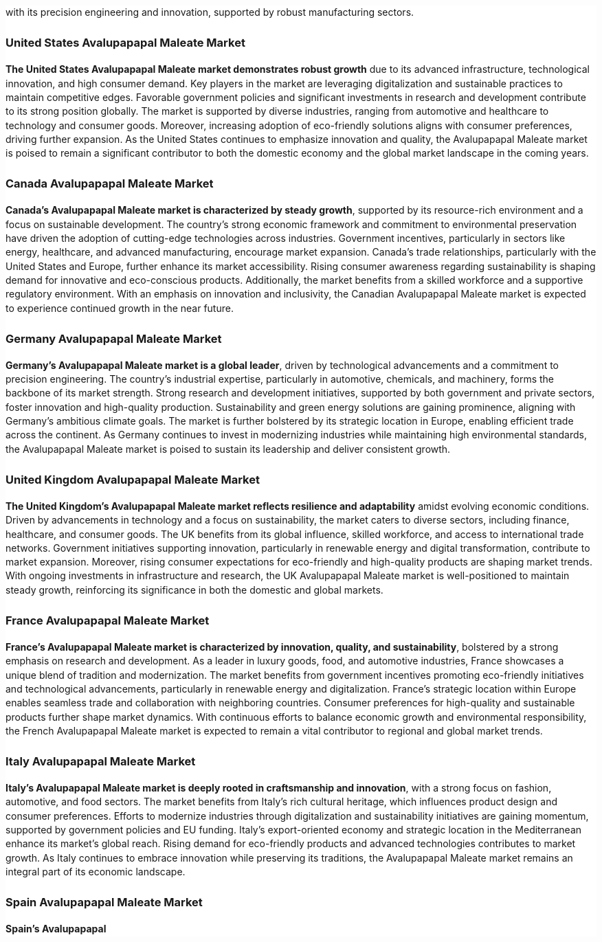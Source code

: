 with its precision engineering and innovation, supported by robust manufacturing sectors.</span></em></p></blockquote><h3><strong>United States Avalupapapal Maleate Market</strong></h3><p><strong>The United States Avalupapapal Maleate market demonstrates robust growth</strong> due to its advanced infrastructure, technological innovation, and high consumer demand. Key players in the market are leveraging digitalization and sustainable practices to maintain competitive edges. Favorable government policies and significant investments in research and development contribute to its strong position globally. The market is supported by diverse industries, ranging from automotive and healthcare to technology and consumer goods. Moreover, increasing adoption of eco-friendly solutions aligns with consumer preferences, driving further expansion. As the United States continues to emphasize innovation and quality, the Avalupapapal Maleate market is poised to remain a significant contributor to both the domestic economy and the global market landscape in the coming years.</p><h3><strong>Canada Avalupapapal Maleate Market</strong></h3><p><strong>Canada&rsquo;s Avalupapapal Maleate market is characterized by steady growth</strong>, supported by its resource-rich environment and a focus on sustainable development. The country&rsquo;s strong economic framework and commitment to environmental preservation have driven the adoption of cutting-edge technologies across industries. Government incentives, particularly in sectors like energy, healthcare, and advanced manufacturing, encourage market expansion. Canada&rsquo;s trade relationships, particularly with the United States and Europe, further enhance its market accessibility. Rising consumer awareness regarding sustainability is shaping demand for innovative and eco-conscious products. Additionally, the market benefits from a skilled workforce and a supportive regulatory environment. With an emphasis on innovation and inclusivity, the Canadian Avalupapapal Maleate market is expected to experience continued growth in the near future.</p><h3><strong>Germany Avalupapapal Maleate Market</strong></h3><p><strong>Germany&rsquo;s Avalupapapal Maleate market is a global leader</strong>, driven by technological advancements and a commitment to precision engineering. The country&rsquo;s industrial expertise, particularly in automotive, chemicals, and machinery, forms the backbone of its market strength. Strong research and development initiatives, supported by both government and private sectors, foster innovation and high-quality production. Sustainability and green energy solutions are gaining prominence, aligning with Germany&rsquo;s ambitious climate goals. The market is further bolstered by its strategic location in Europe, enabling efficient trade across the continent. As Germany continues to invest in modernizing industries while maintaining high environmental standards, the Avalupapapal Maleate market is poised to sustain its leadership and deliver consistent growth.</p><h3><strong>United Kingdom Avalupapapal Maleate Market</strong></h3><p><strong>The United Kingdom&rsquo;s Avalupapapal Maleate market reflects resilience and adaptability</strong> amidst evolving economic conditions. Driven by advancements in technology and a focus on sustainability, the market caters to diverse sectors, including finance, healthcare, and consumer goods. The UK benefits from its global influence, skilled workforce, and access to international trade networks. Government initiatives supporting innovation, particularly in renewable energy and digital transformation, contribute to market expansion. Moreover, rising consumer expectations for eco-friendly and high-quality products are shaping market trends. With ongoing investments in infrastructure and research, the UK Avalupapapal Maleate market is well-positioned to maintain steady growth, reinforcing its significance in both the domestic and global markets.</p><h3><strong>France Avalupapapal Maleate Market</strong></h3><p><strong>France&rsquo;s Avalupapapal Maleate market is characterized by innovation, quality, and sustainability</strong>, bolstered by a strong emphasis on research and development. As a leader in luxury goods, food, and automotive industries, France showcases a unique blend of tradition and modernization. The market benefits from government incentives promoting eco-friendly initiatives and technological advancements, particularly in renewable energy and digitalization. France&rsquo;s strategic location within Europe enables seamless trade and collaboration with neighboring countries. Consumer preferences for high-quality and sustainable products further shape market dynamics. With continuous efforts to balance economic growth and environmental responsibility, the French Avalupapapal Maleate market is expected to remain a vital contributor to regional and global market trends.</p><h3><strong>Italy Avalupapapal Maleate Market</strong></h3><p><strong>Italy&rsquo;s Avalupapapal Maleate market is deeply rooted in craftsmanship and innovation</strong>, with a strong focus on fashion, automotive, and food sectors. The market benefits from Italy&rsquo;s rich cultural heritage, which influences product design and consumer preferences. Efforts to modernize industries through digitalization and sustainability initiatives are gaining momentum, supported by government policies and EU funding. Italy&rsquo;s export-oriented economy and strategic location in the Mediterranean enhance its market&rsquo;s global reach. Rising demand for eco-friendly products and advanced technologies contributes to market growth. As Italy continues to embrace innovation while preserving its traditions, the Avalupapapal Maleate market remains an integral part of its economic landscape.</p><h3><strong>Spain Avalupapapal Maleate Market</strong></h3><p><strong>Spain&rsquo;s Avalupapapal